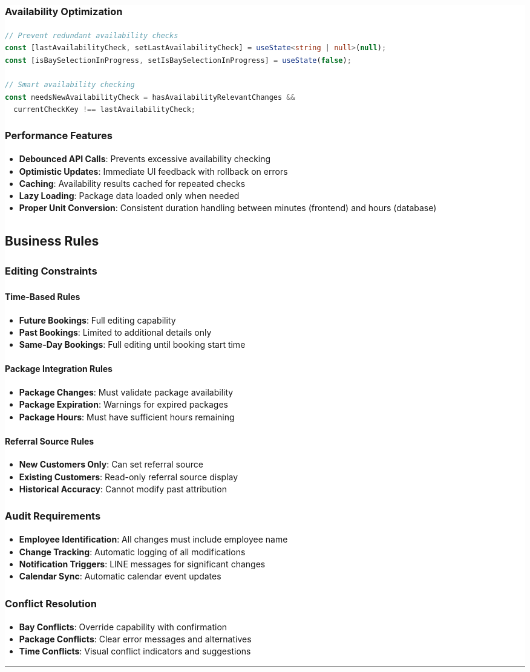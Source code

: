 ```typescript
```

### Availability Optimization
```typescript
// Prevent redundant availability checks
const [lastAvailabilityCheck, setLastAvailabilityCheck] = useState<string | null>(null);
const [isBaySelectionInProgress, setIsBaySelectionInProgress] = useState(false);

// Smart availability checking
const needsNewAvailabilityCheck = hasAvailabilityRelevantChanges && 
  currentCheckKey !== lastAvailabilityCheck;
```

### Performance Features
- **Debounced API Calls**: Prevents excessive availability checking
- **Optimistic Updates**: Immediate UI feedback with rollback on errors
- **Caching**: Availability results cached for repeated checks
- **Lazy Loading**: Package data loaded only when needed
- **Proper Unit Conversion**: Consistent duration handling between minutes (frontend) and hours (database)

## Business Rules

### Editing Constraints

#### Time-Based Rules
- **Future Bookings**: Full editing capability
- **Past Bookings**: Limited to additional details only
- **Same-Day Bookings**: Full editing until booking start time

#### Package Integration Rules
- **Package Changes**: Must validate package availability
- **Package Expiration**: Warnings for expired packages
- **Package Hours**: Must have sufficient hours remaining

#### Referral Source Rules
- **New Customers Only**: Can set referral source
- **Existing Customers**: Read-only referral source display
- **Historical Accuracy**: Cannot modify past attribution

### Audit Requirements
- **Employee Identification**: All changes must include employee name
- **Change Tracking**: Automatic logging of all modifications
- **Notification Triggers**: LINE messages for significant changes
- **Calendar Sync**: Automatic calendar event updates

### Conflict Resolution
- **Bay Conflicts**: Override capability with confirmation
- **Package Conflicts**: Clear error messages and alternatives
- **Time Conflicts**: Visual conflict indicators and suggestions

---